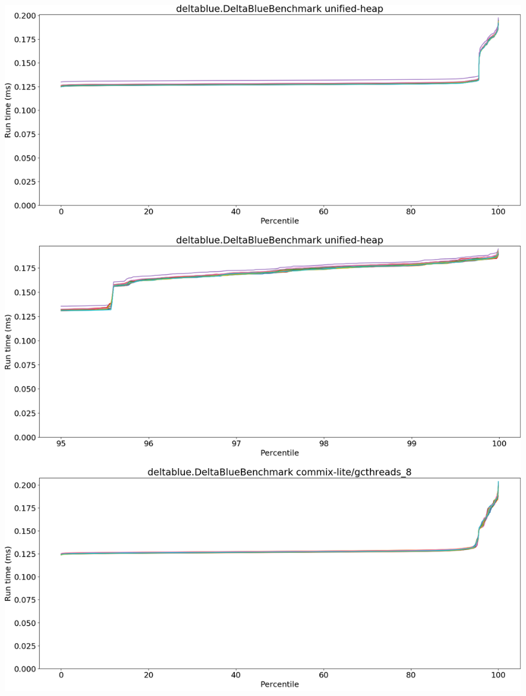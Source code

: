 ![deltablue.DeltaBlueBenchmark unified-heap](percentile_deltablue.DeltaBlueBenchmark_conf0.png)

![deltablue.DeltaBlueBenchmark unified-heap](percentile_95plus_deltablue.DeltaBlueBenchmark_conf0.png)

![deltablue.DeltaBlueBenchmark commix-lite/gcthreads_8](percentile_deltablue.DeltaBlueBenchmark_conf1.png)
